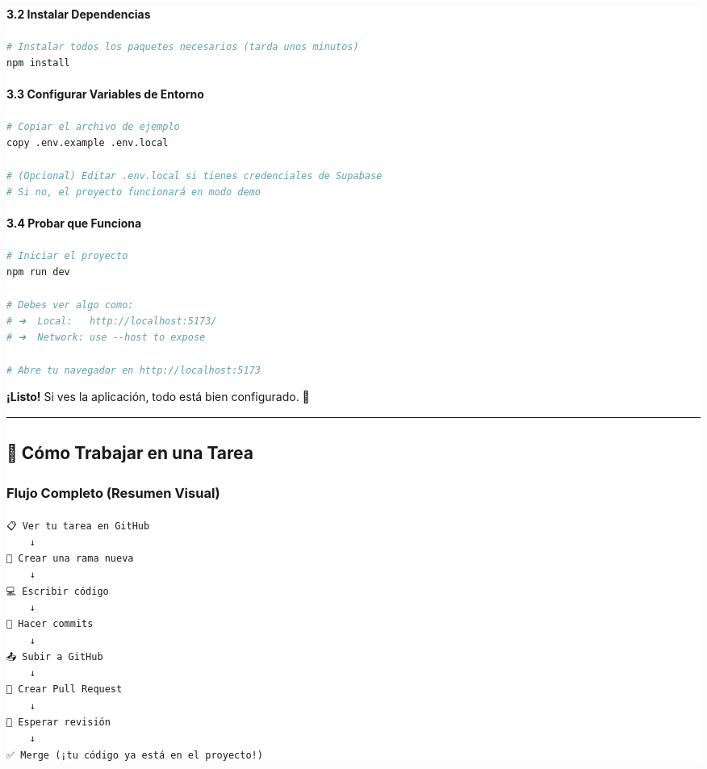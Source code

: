 #### 3.2 Instalar Dependencias

```bash
# Instalar todos los paquetes necesarios (tarda unos minutos)
npm install
```

#### 3.3 Configurar Variables de Entorno

```bash
# Copiar el archivo de ejemplo
copy .env.example .env.local

# (Opcional) Editar .env.local si tienes credenciales de Supabase
# Si no, el proyecto funcionará en modo demo
```

#### 3.4 Probar que Funciona

```bash
# Iniciar el proyecto
npm run dev

# Debes ver algo como:
# ➜  Local:   http://localhost:5173/
# ➜  Network: use --host to expose

# Abre tu navegador en http://localhost:5173
```

**¡Listo!** Si ves la aplicación, todo está bien configurado. 🎉

---

## 💼 Cómo Trabajar en una Tarea

### Flujo Completo (Resumen Visual)

```
📋 Ver tu tarea en GitHub
    ↓
🌿 Crear una rama nueva
    ↓
💻 Escribir código
    ↓
💾 Hacer commits
    ↓
📤 Subir a GitHub
    ↓
🔄 Crear Pull Request
    ↓
👀 Esperar revisión
    ↓
✅ Merge (¡tu código ya está en el proyecto!)
```
